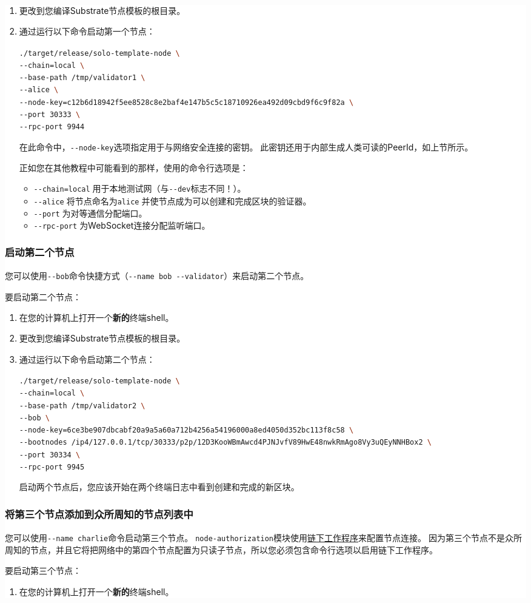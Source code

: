 1. 更改到您编译Substrate节点模板的根目录。

1. 通过运行以下命令启动第一个节点：

   ```bash
   ./target/release/solo-template-node \
   --chain=local \
   --base-path /tmp/validator1 \
   --alice \
   --node-key=c12b6d18942f5ee8528c8e2baf4e147b5c5c18710926ea492d09cbd9f6c9f82a \
   --port 30333 \
   --rpc-port 9944
   ```

   在此命令中，`--node-key`选项指定用于与网络安全连接的密钥。
   此密钥还用于内部生成人类可读的PeerId，如上节所示。

   正如您在其他教程中可能看到的那样，使用的命令行选项是：

   - `--chain=local` 用于本地测试网（与`--dev`标志不同！）。
   - `--alice` 将节点命名为`alice` 并使节点成为可以创建和完成区块的验证器。
   - `--port` 为对等通信分配端口。
   - `--rpc-port` 为WebSocket连接分配监听端口。

### 启动第二个节点

您可以使用`--bob`命令快捷方式（`--name bob --validator`）来启动第二个节点。

要启动第二个节点：

1. 在您的计算机上打开一个**新的**终端shell。

1. 更改到您编译Substrate节点模板的根目录。

1. 通过运行以下命令启动第二个节点：

   ```bash
   ./target/release/solo-template-node \
   --chain=local \
   --base-path /tmp/validator2 \
   --bob \
   --node-key=6ce3be907dbcabf20a9a5a60a712b4256a54196000a8ed4050d352bc113f8c58 \
   --bootnodes /ip4/127.0.0.1/tcp/30333/p2p/12D3KooWBmAwcd4PJNJvfV89HwE48nwkRmAgo8Vy3uQEyNNHBox2 \
   --port 30334 \
   --rpc-port 9945
   ```

   启动两个节点后，您应该开始在两个终端日志中看到创建和完成的新区块。

### 将第三个节点添加到众所周知的节点列表中

您可以使用`--name charlie`命令启动第三个节点。
`node-authorization`模块使用[链下工作程序](/learn/offchain-operations)来配置节点连接。
因为第三个节点不是众所周知的节点，并且它将把网络中的第四个节点配置为只读子节点，所以您必须包含命令行选项以启用链下工作程序。

要启动第三个节点：

1. 在您的计算机上打开一个**新的**终端shell。
